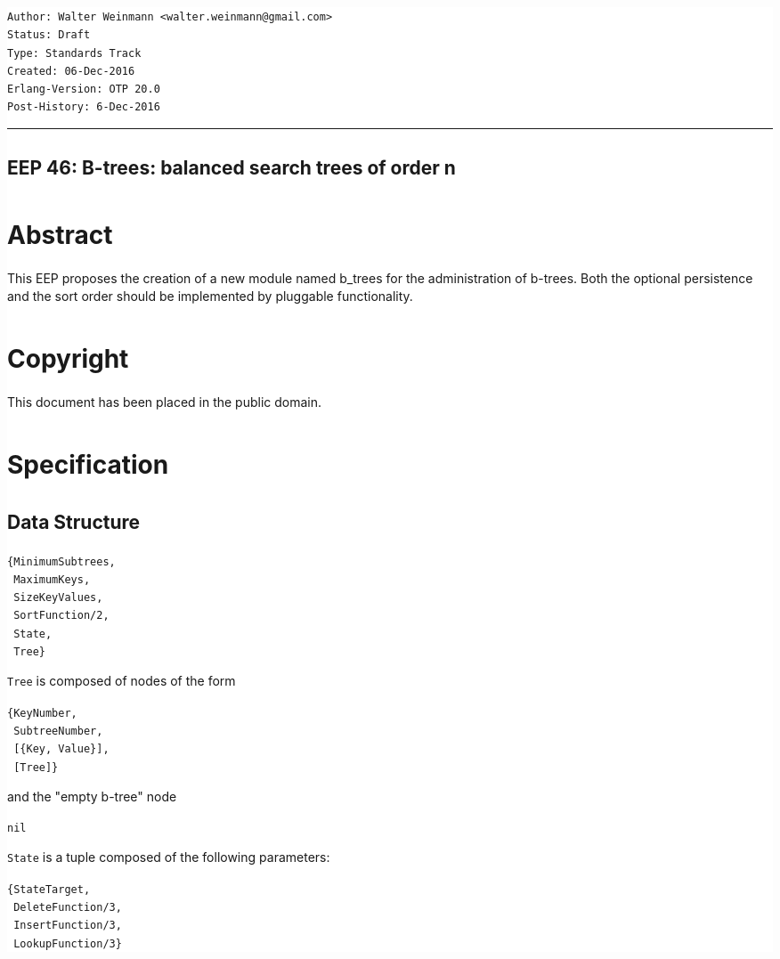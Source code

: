     Author: Walter Weinmann <walter.weinmann@gmail.com>
    Status: Draft
    Type: Standards Track
    Created: 06-Dec-2016
    Erlang-Version: OTP 20.0
    Post-History: 6-Dec-2016
****
EEP 46: B-trees: balanced search trees of order n
----



Abstract
========

This EEP proposes the creation of a new module named b\_trees for the 
administration of b-trees.  Both the optional persistence and the sort 
order should be implemented by pluggable functionality.



Copyright
=========

This document has been placed in the public domain.



Specification
=============


## Data Structure ##

    {MinimumSubtrees, 
     MaximumKeys, 
     SizeKeyValues, 
     SortFunction/2, 
     State, 
     Tree}

`Tree` is composed of nodes of the form 

    {KeyNumber, 
     SubtreeNumber, 
     [{Key, Value}], 
     [Tree]} 

and the "empty b-tree" node 

    nil

`State` is a tuple composed of the following parameters: 

    {StateTarget, 
     DeleteFunction/3, 
     InsertFunction/3, 
     LookupFunction/3} 


[EmacsVar]: <> "Local Variables:"
[EmacsVar]: <> "mode: indented-text"
[EmacsVar]: <> "indent-tabs-mode: nil"
[EmacsVar]: <> "sentence-end-double-space: t"
[EmacsVar]: <> "fill-column: 70"
[EmacsVar]: <> "coding: utf-8"
[EmacsVar]: <> "End:"
[VimVar]: <> " vim: set fileencoding=utf-8 expandtab shiftwidth=4 softtabstop=4: "